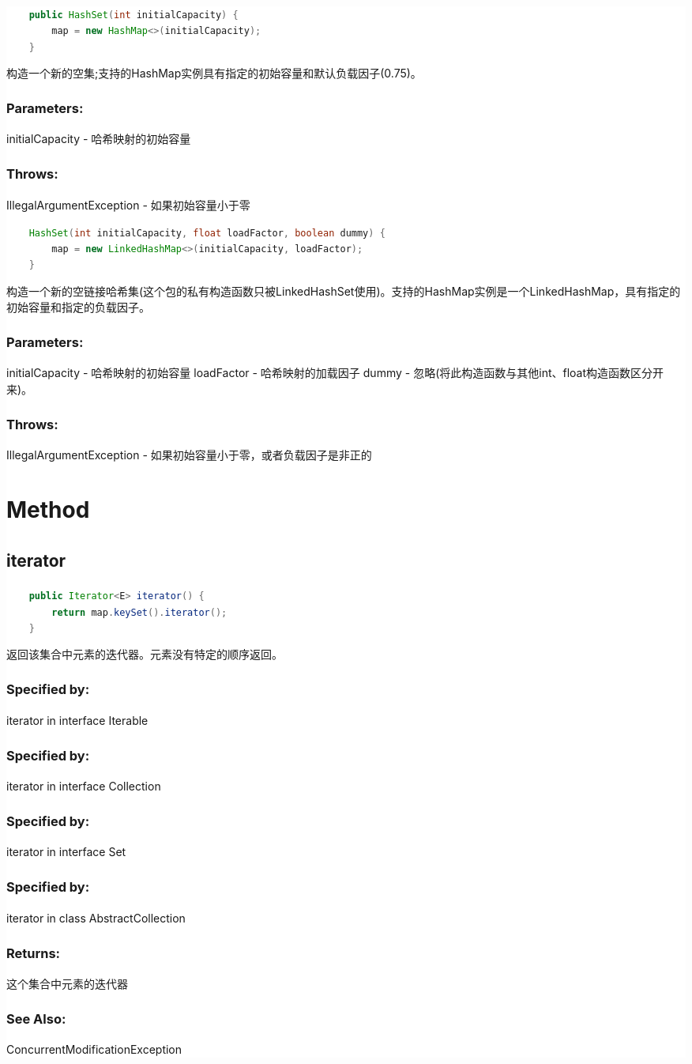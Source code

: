 



```java
    public HashSet(int initialCapacity) {
        map = new HashMap<>(initialCapacity);
    }
```
构造一个新的空集;支持的HashMap实例具有指定的初始容量和默认负载因子(0.75)。
### Parameters:
initialCapacity - 哈希映射的初始容量
### Throws:
IllegalArgumentException - 如果初始容量小于零





```java
    HashSet(int initialCapacity, float loadFactor, boolean dummy) {
        map = new LinkedHashMap<>(initialCapacity, loadFactor);
    }
```
构造一个新的空链接哈希集(这个包的私有构造函数只被LinkedHashSet使用)。支持的HashMap实例是一个LinkedHashMap，具有指定的初始容量和指定的负载因子。
### Parameters:
initialCapacity - 哈希映射的初始容量
loadFactor - 哈希映射的加载因子
dummy - 忽略(将此构造函数与其他int、float构造函数区分开来)。
### Throws:
IllegalArgumentException - 如果初始容量小于零，或者负载因子是非正的







# Method
## iterator
```java
    public Iterator<E> iterator() {
        return map.keySet().iterator();
    }
```
返回该集合中元素的迭代器。元素没有特定的顺序返回。
### Specified by:
iterator in interface Iterable<E>
### Specified by:
iterator in interface Collection<E>
### Specified by:
iterator in interface Set<E>
### Specified by:
iterator in class AbstractCollection<E>
### Returns:
这个集合中元素的迭代器
### See Also:
ConcurrentModificationException
